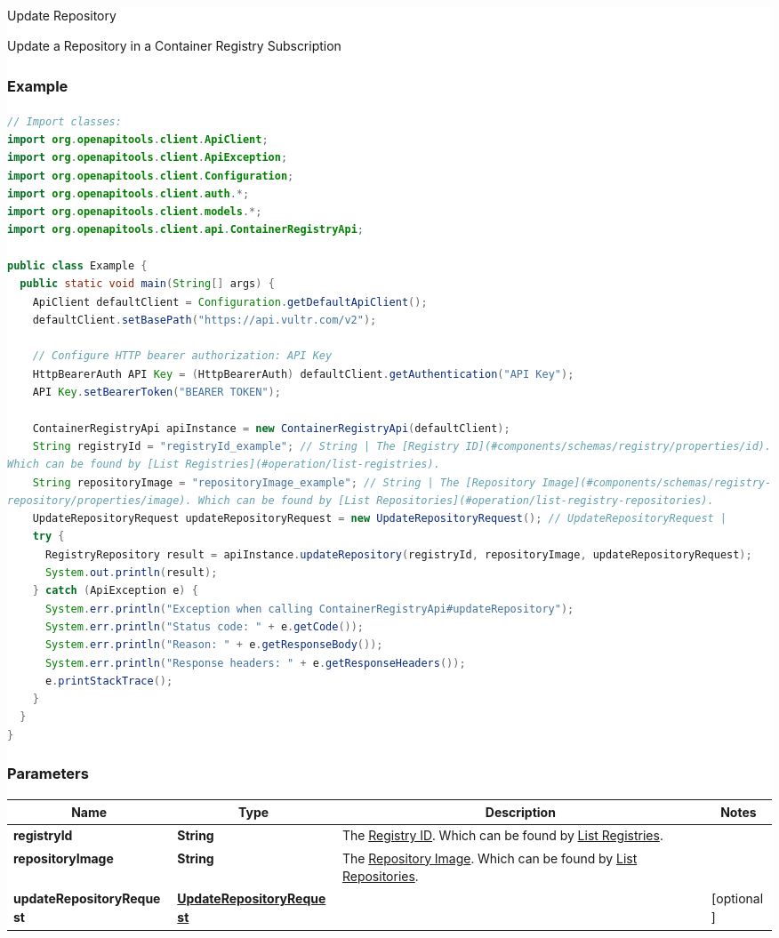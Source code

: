Update Repository

Update a Repository in a Container Registry Subscription

### Example
```java
// Import classes:
import org.openapitools.client.ApiClient;
import org.openapitools.client.ApiException;
import org.openapitools.client.Configuration;
import org.openapitools.client.auth.*;
import org.openapitools.client.models.*;
import org.openapitools.client.api.ContainerRegistryApi;

public class Example {
  public static void main(String[] args) {
    ApiClient defaultClient = Configuration.getDefaultApiClient();
    defaultClient.setBasePath("https://api.vultr.com/v2");
    
    // Configure HTTP bearer authorization: API Key
    HttpBearerAuth API Key = (HttpBearerAuth) defaultClient.getAuthentication("API Key");
    API Key.setBearerToken("BEARER TOKEN");

    ContainerRegistryApi apiInstance = new ContainerRegistryApi(defaultClient);
    String registryId = "registryId_example"; // String | The [Registry ID](#components/schemas/registry/properties/id). Which can be found by [List Registries](#operation/list-registries).
    String repositoryImage = "repositoryImage_example"; // String | The [Repository Image](#components/schemas/registry-repository/properties/image). Which can be found by [List Repositories](#operation/list-registry-repositories).
    UpdateRepositoryRequest updateRepositoryRequest = new UpdateRepositoryRequest(); // UpdateRepositoryRequest | 
    try {
      RegistryRepository result = apiInstance.updateRepository(registryId, repositoryImage, updateRepositoryRequest);
      System.out.println(result);
    } catch (ApiException e) {
      System.err.println("Exception when calling ContainerRegistryApi#updateRepository");
      System.err.println("Status code: " + e.getCode());
      System.err.println("Reason: " + e.getResponseBody());
      System.err.println("Response headers: " + e.getResponseHeaders());
      e.printStackTrace();
    }
  }
}
```

### Parameters

| Name | Type | Description  | Notes |
|------------- | ------------- | ------------- | -------------|
| **registryId** | **String**| The [Registry ID](#components/schemas/registry/properties/id). Which can be found by [List Registries](#operation/list-registries). | |
| **repositoryImage** | **String**| The [Repository Image](#components/schemas/registry-repository/properties/image). Which can be found by [List Repositories](#operation/list-registry-repositories). | |
| **updateRepositoryRequest** | [**UpdateRepositoryRequest**](UpdateRepositoryRequest.md)|  | [optional] |

